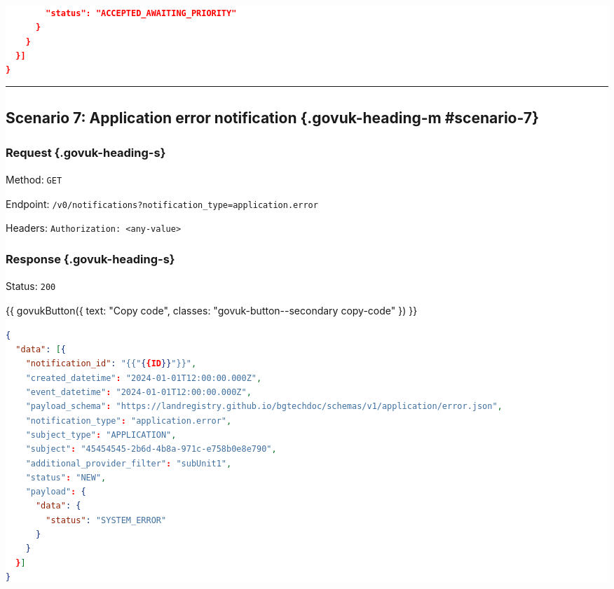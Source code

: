 ```json
        "status": "ACCEPTED_AWAITING_PRIORITY"
      }
    }
  }]
}
```
</div>
</section>

---

<section id="scenario-7">

## Scenario 7: Application error notification {.govuk-heading-m #scenario-7}
### Request {.govuk-heading-s}

Method: `GET`

Endpoint: `/v0/notifications?notification_type=application.error`

Headers: `Authorization: <any-value>`

### Response {.govuk-heading-s}

Status: `200`

<div class="code-wrapper"> 

{{ govukButton({
  text: "Copy code",
  classes: "govuk-button--secondary copy-code"
}) }}

```json
{
  "data": [{
    "notification_id": "{{"{{ID}}"}}",
    "created_datetime": "2024-01-01T12:00:00.000Z",
    "event_datetime": "2024-01-01T12:00:00.000Z",
    "payload_schema": "https://landregistry.github.io/bgtechdoc/schemas/v1/application/error.json",
    "notification_type": "application.error",
    "subject_type": "APPLICATION",
    "subject": "45454545-2b6d-4b8a-971c-e758b0e8e790",
    "additional_provider_filter": "subUnit1",
    "status": "NEW",
    "payload": {
      "data": {
        "status": "SYSTEM_ERROR"
      }
    }
  }]
}
```
</div>
</section>
